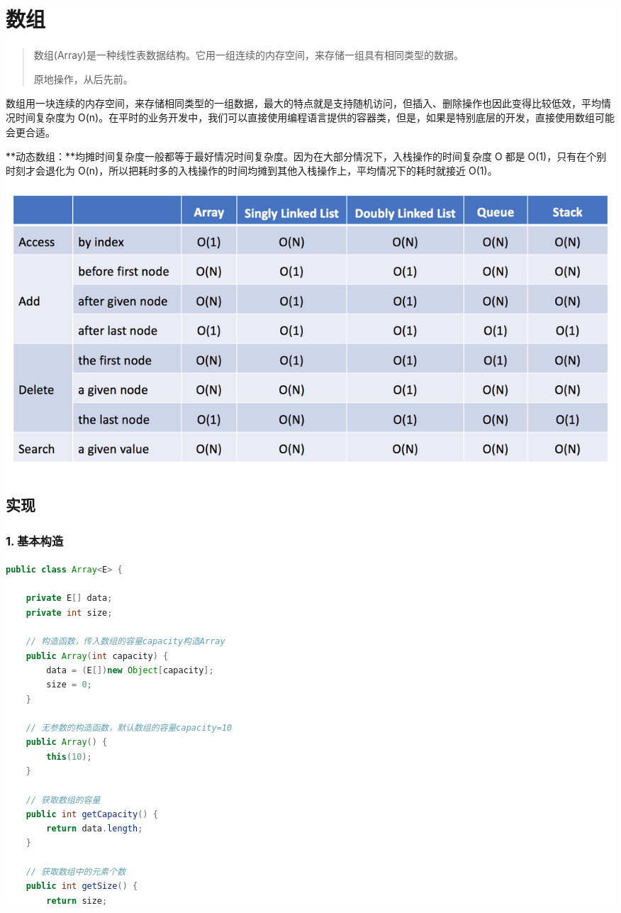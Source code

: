 # 数组

> 数组(Array)是一种线性表数据结构。它用一组连续的内存空间，来存储一组具有相同类型的数据。
>
> 原地操作，从后先前。

数组用一块连续的内存空间，来存储相同类型的一组数据，最大的特点就是支持随机访问，但插入、删除操作也因此变得比较低效，平均情况时间复杂度为 O(n)。在平时的业务开发中，我们可以直接使用编程语言提供的容器类，但是，如果是特别底层的开发，直接使用数组可能会更合适。

**动态数组：**均摊时间复杂度一般都等于最好情况时间复杂度。因为在大部分情况下，入栈操作的时间复杂度 O 都是 O(1)，只有在个别时刻才会退化为 O(n)，所以把耗时多的入栈操作的时间均摊到其他入栈操作上，平均情况下的耗时就接近 O(1)。

![时间复杂度](./assets/time.png)

## 实现

### 1. 基本构造

```java
public class Array<E> {

    private E[] data;
    private int size;

    // 构造函数，传入数组的容量capacity构造Array
    public Array(int capacity) {
        data = (E[])new Object[capacity];
        size = 0;
    }

    // 无参数的构造函数，默认数组的容量capacity=10
    public Array() {
        this(10);
    }

    // 获取数组的容量
    public int getCapacity() {
        return data.length;
    }

    // 获取数组中的元素个数
    public int getSize() {
        return size;
```